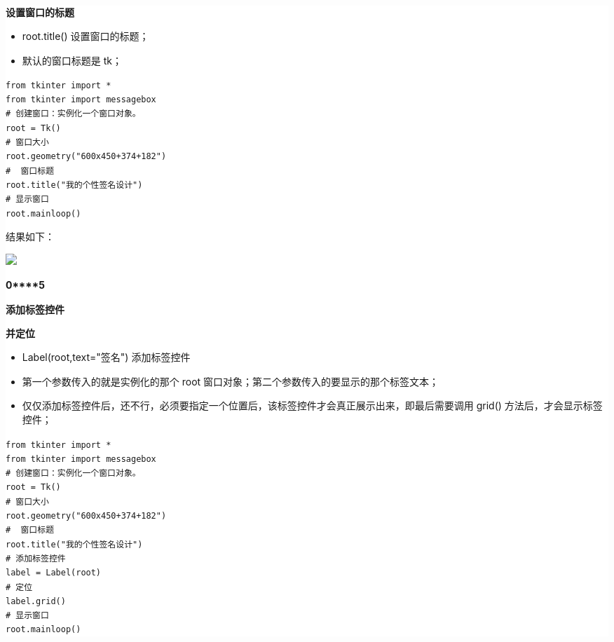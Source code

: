 **设置窗口的标题**

  

  

*   root.title() 设置窗口的标题；
    
*   默认的窗口标题是 tk；
    
      
    

```
from tkinter import *
from tkinter import messagebox
# 创建窗口：实例化一个窗口对象。
root = Tk()
# 窗口大小
root.geometry("600x450+374+182")
#  窗口标题
root.title("我的个性签名设计")
# 显示窗口
root.mainloop()

```

结果如下：

![](https://mmbiz.qpic.cn/mmbiz_png/hRU7GdO3rMVgWwPkEujxdbiaFeJvz39shs4ILkyvSqCJILmV85XnXvNm1b7hx3yziaXMbU4A2b6pYg9Lw4kr6OYw/640?wx_fmt=png)

**0****5**

**添加标签控件**

**并定位**

  

  

*   Label(root,text="签名") 添加标签控件
    
*   第一个参数传入的就是实例化的那个 root 窗口对象；第二个参数传入的要显示的那个标签文本；
    
*   仅仅添加标签控件后，还不行，必须要指定一个位置后，该标签控件才会真正展示出来，即最后需要调用 grid() 方法后，才会显示标签控件；
    
      
    

```
from tkinter import *
from tkinter import messagebox
# 创建窗口：实例化一个窗口对象。
root = Tk()
# 窗口大小
root.geometry("600x450+374+182")
#  窗口标题
root.title("我的个性签名设计")
# 添加标签控件
label = Label(root)
# 定位
label.grid()
# 显示窗口
root.mainloop()

```
